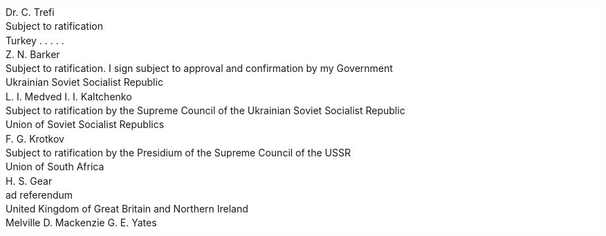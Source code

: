   <td>
    <div>Dr. C. Trefi</div>
  </td>
  <td>
    <div>Subject to ratification</div>
  </td>
</tr>
<tr>
  <td>
    <div>Turkey . . . . .</div>
  </td>
  <td>
    <div>Z. N. Barker</div>
  </td>
  <td>
    <div>Subject to ratification. I sign subject to approval and confirmation by my Government</div>
  </td>
</tr>
<tr>
  <td>
    <div>Ukrainian Soviet Socialist Republic</div>
  </td>
  <td>
    <div>L. I. Medved 
I. I. Kaltchenko</div>
  </td>
  <td>
    <div>Subject to ratification by the Supreme Council of the Ukrainian Soviet Socialist Republic</div>
  </td>
</tr>
<tr>
  <td>
    <div>Union of Soviet Socialist Republics</div>
  </td>
  <td>
    <div>F. G. Krotkov</div>
  </td>
  <td>
    <div>Subject to ratification by the Presidium of the Supreme Council of the USSR</div>
  </td>
</tr>
<tr>
  <td>
    <div>Union of South Africa</div>
  </td>
  <td>
    <div>H. S. Gear</div>
  </td>
  <td>
    <div>ad referendum</div>
  </td>
</tr>
<tr>
  <td>
    <div>United Kingdom of Great Britain and Northern Ireland</div>
  </td>
  <td>
    <div>Melville D. Mackenzie 
G. E. Yates</div>
  </td>
  <td>
    <div></div>
  </td>